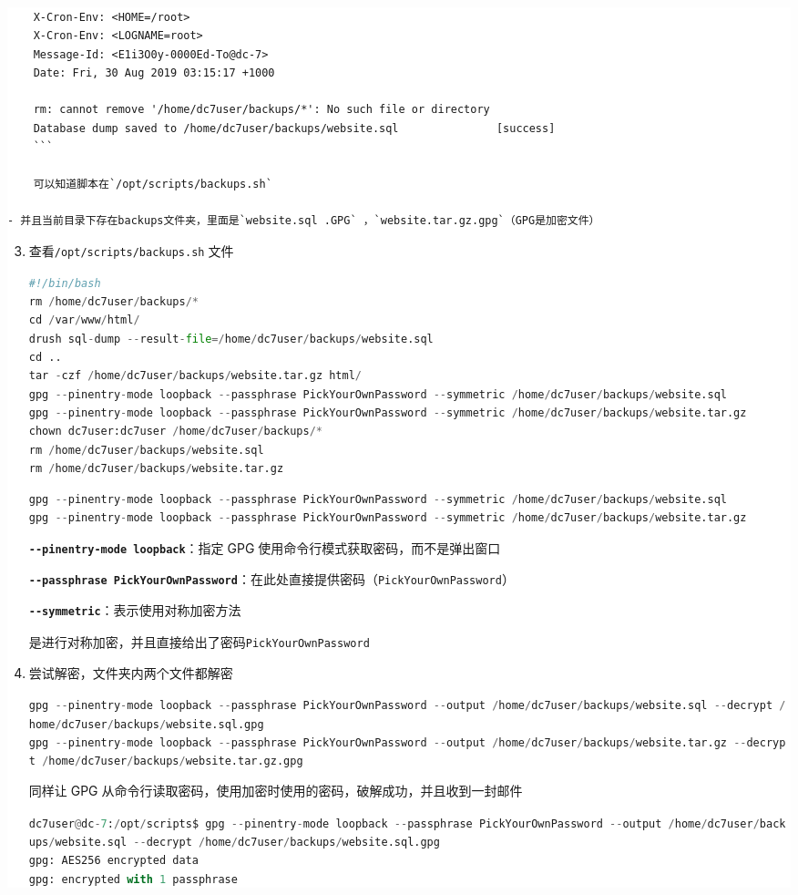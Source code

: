         X-Cron-Env: <HOME=/root>
        X-Cron-Env: <LOGNAME=root>
        Message-Id: <E1i3O0y-0000Ed-To@dc-7>
        Date: Fri, 30 Aug 2019 03:15:17 +1000
        
        rm: cannot remove '/home/dc7user/backups/*': No such file or directory
        Database dump saved to /home/dc7user/backups/website.sql               [success]
        ```
        
        可以知道脚本在`/opt/scripts/backups.sh` 
        
    - 并且当前目录下存在backups文件夹，里面是`website.sql .GPG` ，`website.tar.gz.gpg`（GPG是加密文件）
3. 查看`/opt/scripts/backups.sh` 文件
    
    ```python
    #!/bin/bash
    rm /home/dc7user/backups/*
    cd /var/www/html/
    drush sql-dump --result-file=/home/dc7user/backups/website.sql
    cd ..
    tar -czf /home/dc7user/backups/website.tar.gz html/
    gpg --pinentry-mode loopback --passphrase PickYourOwnPassword --symmetric /home/dc7user/backups/website.sql
    gpg --pinentry-mode loopback --passphrase PickYourOwnPassword --symmetric /home/dc7user/backups/website.tar.gz
    chown dc7user:dc7user /home/dc7user/backups/*
    rm /home/dc7user/backups/website.sql
    rm /home/dc7user/backups/website.tar.gz
    ```
    
    ```python
    gpg --pinentry-mode loopback --passphrase PickYourOwnPassword --symmetric /home/dc7user/backups/website.sql 
    gpg --pinentry-mode loopback --passphrase PickYourOwnPassword --symmetric /home/dc7user/backups/website.tar.gz
    ```
    
    **`--pinentry-mode loopback`**：指定 GPG 使用命令行模式获取密码，而不是弹出窗口
    
    **`--passphrase PickYourOwnPassword`**：在此处直接提供密码（`PickYourOwnPassword`）
    
    **`--symmetric`**：表示使用对称加密方法
    
    是进行对称加密，并且直接给出了密码`PickYourOwnPassword`
    
4. 尝试解密，文件夹内两个文件都解密
    
    ```python
    gpg --pinentry-mode loopback --passphrase PickYourOwnPassword --output /home/dc7user/backups/website.sql --decrypt /home/dc7user/backups/website.sql.gpg
    gpg --pinentry-mode loopback --passphrase PickYourOwnPassword --output /home/dc7user/backups/website.tar.gz --decrypt /home/dc7user/backups/website.tar.gz.gpg
    ```
    
    同样让 GPG 从命令行读取密码，使用加密时使用的密码，破解成功，并且收到一封邮件
    
    ```python
    dc7user@dc-7:/opt/scripts$ gpg --pinentry-mode loopback --passphrase PickYourOwnPassword --output /home/dc7user/backups/website.sql --decrypt /home/dc7user/backups/website.sql.gpg
    gpg: AES256 encrypted data
    gpg: encrypted with 1 passphrase
    